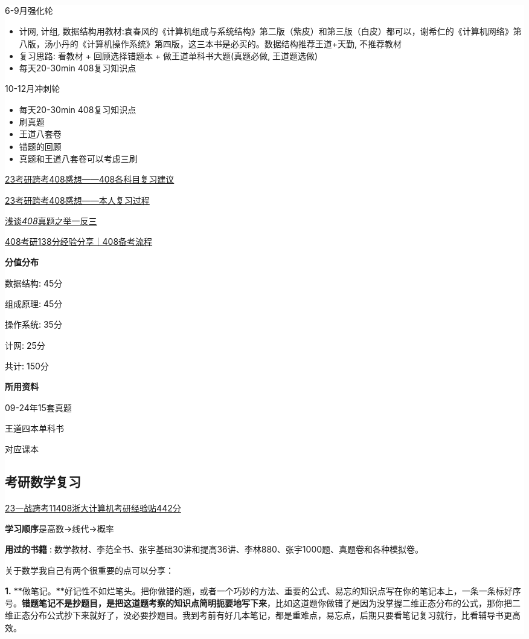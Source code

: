 6-9月强化轮
  - 计网, 计组, 
    数据结构用教材:袁春⻛的《计算机组成与系统结构》第二版（紫皮）和第三版（白皮）都可以，谢希仁的《计算机⽹络》第八版，汤⼩丹的《计算机操作系统》第四版，这三本书是必买的。数据结构推荐王道+天勤, 不推荐教材
  - 复习思路: 看教材 + 回顾选择错题本 + 做王道单科书大题(真题必做, 王道题选做)
  - 每天20-30min 408复习知识点

10-12月冲刺轮
  - 每天20-30min 408复习知识点
  - 刷真题
  - 王道八套卷
  - 错题的回顾
  - 真题和王道八套卷可以考虑三刷




[23考研跨考408感想——408各科目复习建议](https://zhuanlan.zhihu.com/p/602861747)

[23考研跨考408感想——本人复习过程](https://zhuanlan.zhihu.com/p/598335087)

[浅谈*408*真题之举一反三](https://zhuanlan.zhihu.com/p/652646449)

[408考研138分经验分享｜408备考流程](https://www.bilibili.com/video/BV1Jq4y1Y7yQ/?spm_id_from=333.337.search-card.all.click&vd_source=f0597bff9d28f459976cfa5b23ec3128)

**分值分布**

数据结构: 45分

组成原理: 45分

操作系统: 35分

计网: 25分

共计: 150分

**所用资料**

09-24年15套真题

王道四本单科书

对应课本



## 考研数学复习

[23一战跨考11408浙大计算机考研经验贴442分](https://zhuanlan.zhihu.com/p/618604292)

**学习顺序**是高数->线代->概率

**用过的书籍** : 数学教材、李范全书、张宇基础30讲和提高36讲、李林880、张宇1000题、真题卷和各种模拟卷。

关于数学我自己有两个很重要的点可以分享：

**1.** **做笔记。**好记性不如烂笔头。把你做错的题，或者一个巧妙的方法、重要的公式、易忘的知识点写在你的笔记本上，一条一条标好序号。**错题笔记不是抄题目，是把这道题考察的知识点简明扼要地写下来**，比如这道题你做错了是因为没掌握二维正态分布的公式，那你把二维正态分布公式抄下来就好了，没必要抄题目。我到考前有好几本笔记，都是重难点，易忘点，后期只要看笔记复习就行，比看辅导书更高效。



